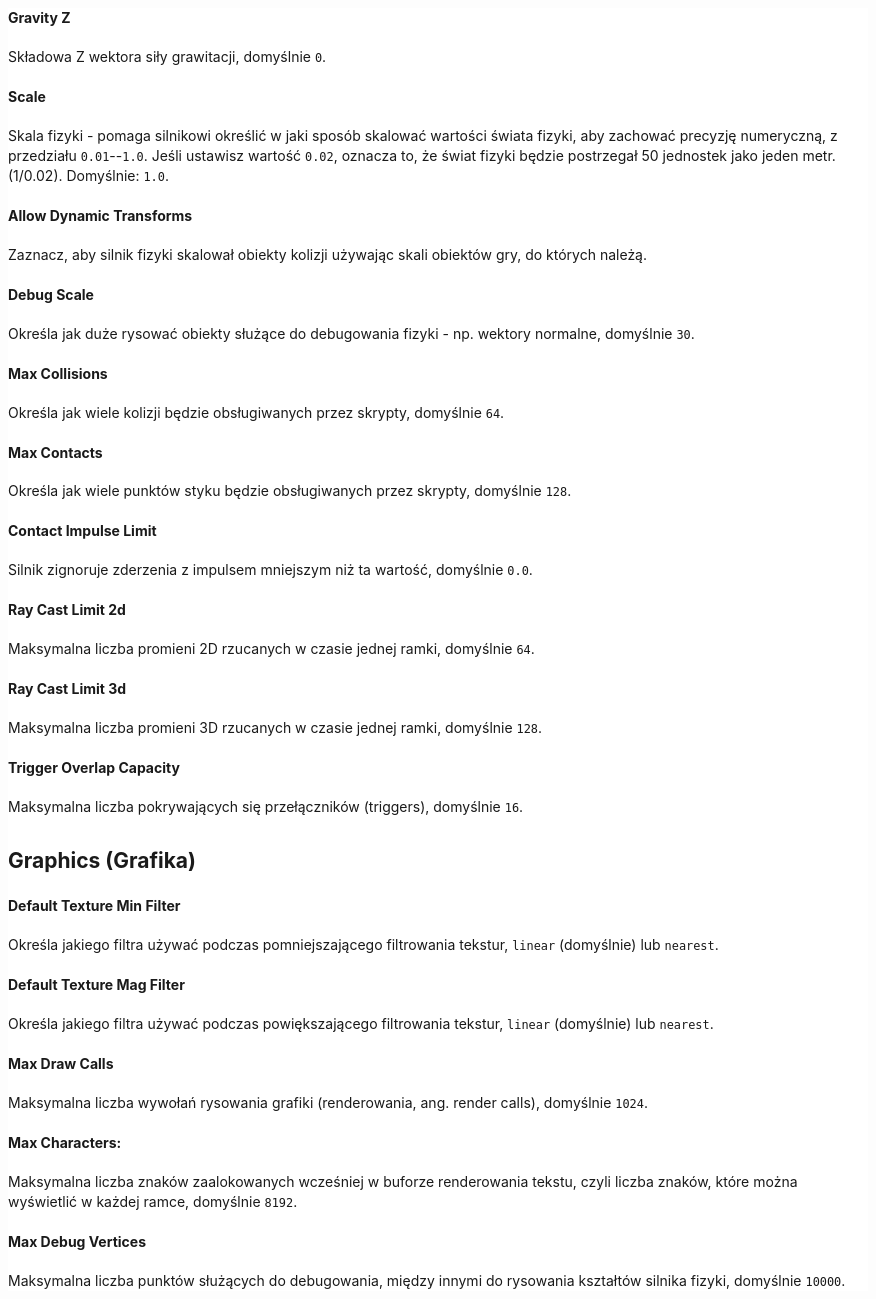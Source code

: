 #### Gravity Z
Składowa Z wektora siły grawitacji, domyślnie `0`.

#### Scale
Skala fizyki - pomaga silnikowi określić w jaki sposób skalować wartości świata fizyki, aby zachować precyzję numeryczną, z przedziału `0.01`--`1.0`. Jeśli ustawisz wartość `0.02`, oznacza to, że świat fizyki będzie postrzegał 50 jednostek jako jeden metr.($1 / 0.02$). Domyślnie: `1.0`.

#### Allow Dynamic Transforms
Zaznacz, aby silnik fizyki skalował obiekty kolizji używając skali obiektów gry, do których należą.

#### Debug Scale
Określa jak duże rysować obiekty służące do debugowania fizyki - np. wektory normalne, domyślnie `30`.

#### Max Collisions
Określa jak wiele kolizji będzie obsługiwanych przez skrypty, domyślnie `64`.

#### Max Contacts
Określa jak wiele punktów styku będzie obsługiwanych przez skrypty, domyślnie `128`.

#### Contact Impulse Limit
Silnik zignoruje zderzenia z impulsem mniejszym niż ta wartość, domyślnie `0.0`.

#### Ray Cast Limit 2d
Maksymalna liczba promieni 2D rzucanych w czasie jednej ramki, domyślnie `64`.

#### Ray Cast Limit 3d
Maksymalna liczba promieni 3D rzucanych w czasie jednej ramki, domyślnie `128`.

#### Trigger Overlap Capacity
Maksymalna liczba pokrywających się przełączników (triggers), domyślnie `16`.

## Graphics (Grafika)

#### Default Texture Min Filter
Określa jakiego filtra używać podczas pomniejszającego filtrowania tekstur, `linear` (domyślnie) lub `nearest`.

#### Default Texture Mag Filter
Określa jakiego filtra używać podczas powiększającego filtrowania tekstur, `linear` (domyślnie) lub `nearest`.

#### Max Draw Calls
Maksymalna liczba wywołań rysowania grafiki (renderowania, ang. render calls), domyślnie `1024`.

#### Max Characters:
Maksymalna liczba znaków zaalokowanych wcześniej w buforze renderowania tekstu, czyli liczba znaków, które można wyświetlić w każdej ramce, domyślnie `8192`.

#### Max Debug Vertices
Maksymalna liczba punktów służących do debugowania, między innymi do rysowania kształtów silnika fizyki, domyślnie `10000`.
